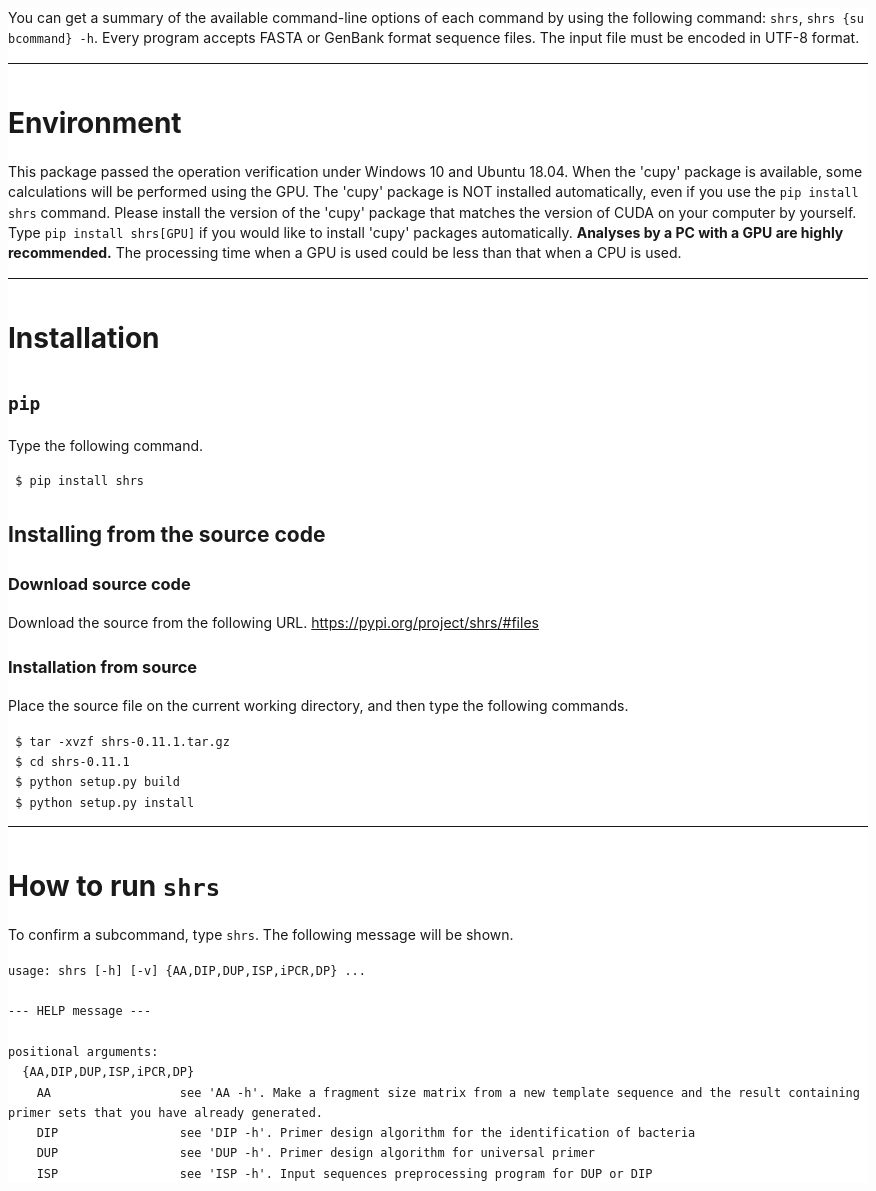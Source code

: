 You can get a summary of the available command-line options of each command by using the following command:
`shrs`, `shrs {subcommand} -h`.
Every program accepts FASTA or GenBank format sequence files.
The input file must be encoded in UTF-8 format.

---
<a id = "environment"></a>
# Environment
This package passed the operation verification under Windows 10 and Ubuntu 18.04.
When the 'cupy' package is available, some calculations will be performed using the GPU.
The 'cupy' package is NOT installed automatically, even if you use the `pip install shrs` command.
Please install the version of the 'cupy' package that matches the version of CUDA on your computer by yourself.
Type `pip install shrs[GPU]` if you would like to install 'cupy' packages automatically.
**Analyses by a PC with a GPU are highly recommended.** The processing time when a GPU is used could be less than that when a CPU is used.

---
<a id = "installation"></a>
# Installation
## `pip`

Type the following command.
```
 $ pip install shrs
```

## Installing from the source code
### Download source code
Download the source from the following URL.
https://pypi.org/project/shrs/#files

### Installation from source
Place the source file on the current working directory, and then type the following commands.

```
 $ tar -xvzf shrs-0.11.1.tar.gz
 $ cd shrs-0.11.1
 $ python setup.py build
 $ python setup.py install
```

---
<a id = "how-to-run-shrs"></a>
# How to run `shrs`
To confirm a subcommand, type `shrs`. The following message will be shown.
```
usage: shrs [-h] [-v] {AA,DIP,DUP,ISP,iPCR,DP} ...

--- HELP message ---

positional arguments:
  {AA,DIP,DUP,ISP,iPCR,DP}
    AA                  see 'AA -h'. Make a fragment size matrix from a new template sequence and the result containing primer sets that you have already generated.
    DIP                 see 'DIP -h'. Primer design algorithm for the identification of bacteria
    DUP                 see 'DUP -h'. Primer design algorithm for universal primer
    ISP                 see 'ISP -h'. Input sequences preprocessing program for DUP or DIP
```